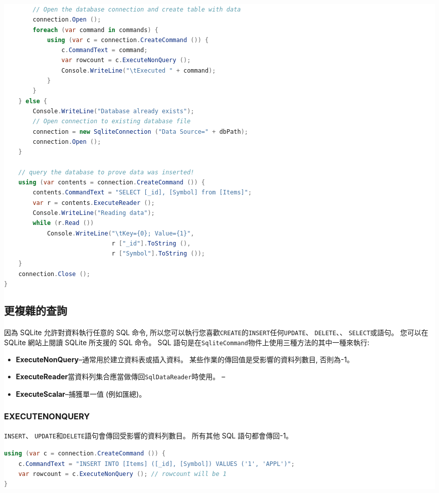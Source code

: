 ```csharp
        // Open the database connection and create table with data
        connection.Open ();
        foreach (var command in commands) {
            using (var c = connection.CreateCommand ()) {
                c.CommandText = command;
                var rowcount = c.ExecuteNonQuery ();
                Console.WriteLine("\tExecuted " + command);
            }
        }
    } else {
        Console.WriteLine("Database already exists");
        // Open connection to existing database file
        connection = new SqliteConnection ("Data Source=" + dbPath);
        connection.Open ();
    }

    // query the database to prove data was inserted!
    using (var contents = connection.CreateCommand ()) {
        contents.CommandText = "SELECT [_id], [Symbol] from [Items]";
        var r = contents.ExecuteReader ();
        Console.WriteLine("Reading data");
        while (r.Read ())
            Console.WriteLine("\tKey={0}; Value={1}",
                              r ["_id"].ToString (),
                              r ["Symbol"].ToString ());
    }
    connection.Close ();
}

```

## <a name="more-complex-queries"></a>更複雜的查詢

因為 SQLite 允許對資料執行任意的 SQL 命令, 所以您可以執行您喜歡`CREATE`的`INSERT`任何`UPDATE`、 `DELETE`、、 `SELECT`或語句。 您可以在 SQLite 網站上閱讀 SQLite 所支援的 SQL 命令。 SQL 語句是在`SqliteCommand`物件上使用三種方法的其中一種來執行:

- **ExecuteNonQuery**&ndash;通常用於建立資料表或插入資料。 某些作業的傳回值是受影響的資料列數目, 否則為-1。

- **ExecuteReader**當資料列集合應當做傳回`SqlDataReader`時使用。 &ndash;

- **ExecuteScalar**&ndash;捕獲單一值 (例如匯總)。


### <a name="executenonquery"></a>EXECUTENONQUERY

`INSERT`、 `UPDATE`和`DELETE`語句會傳回受影響的資料列數目。 所有其他 SQL 語句都會傳回-1。

```csharp
using (var c = connection.CreateCommand ()) {
    c.CommandText = "INSERT INTO [Items] ([_id], [Symbol]) VALUES ('1', 'APPL')";
    var rowcount = c.ExecuteNonQuery (); // rowcount will be 1
}
```
